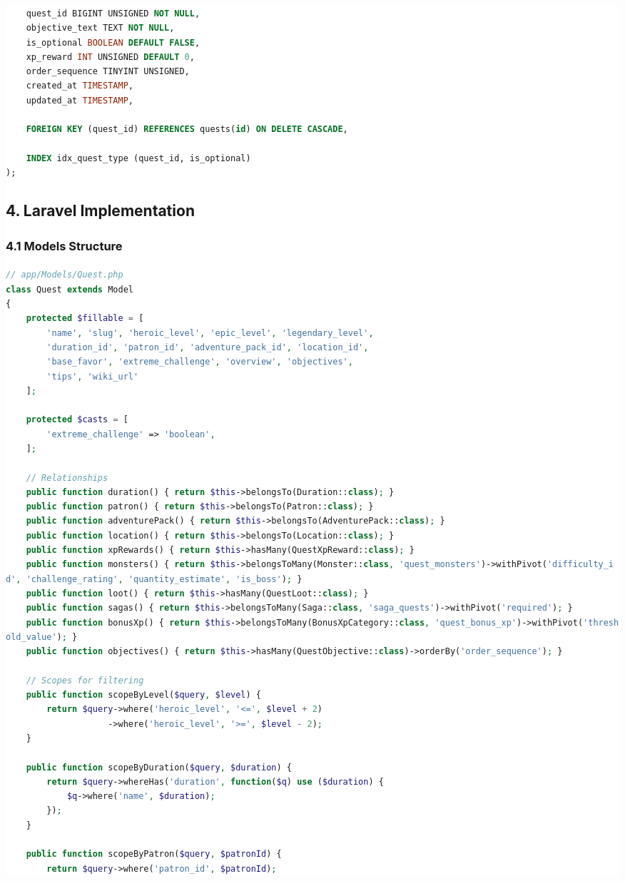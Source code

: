 ```sql
    quest_id BIGINT UNSIGNED NOT NULL,
    objective_text TEXT NOT NULL,
    is_optional BOOLEAN DEFAULT FALSE,
    xp_reward INT UNSIGNED DEFAULT 0,
    order_sequence TINYINT UNSIGNED,
    created_at TIMESTAMP,
    updated_at TIMESTAMP,
    
    FOREIGN KEY (quest_id) REFERENCES quests(id) ON DELETE CASCADE,
    
    INDEX idx_quest_type (quest_id, is_optional)
);
```

## 4. Laravel Implementation

### 4.1 Models Structure

```php
// app/Models/Quest.php
class Quest extends Model
{
    protected $fillable = [
        'name', 'slug', 'heroic_level', 'epic_level', 'legendary_level',
        'duration_id', 'patron_id', 'adventure_pack_id', 'location_id',
        'base_favor', 'extreme_challenge', 'overview', 'objectives', 
        'tips', 'wiki_url'
    ];

    protected $casts = [
        'extreme_challenge' => 'boolean',
    ];

    // Relationships
    public function duration() { return $this->belongsTo(Duration::class); }
    public function patron() { return $this->belongsTo(Patron::class); }
    public function adventurePack() { return $this->belongsTo(AdventurePack::class); }
    public function location() { return $this->belongsTo(Location::class); }
    public function xpRewards() { return $this->hasMany(QuestXpReward::class); }
    public function monsters() { return $this->belongsToMany(Monster::class, 'quest_monsters')->withPivot('difficulty_id', 'challenge_rating', 'quantity_estimate', 'is_boss'); }
    public function loot() { return $this->hasMany(QuestLoot::class); }
    public function sagas() { return $this->belongsToMany(Saga::class, 'saga_quests')->withPivot('required'); }
    public function bonusXp() { return $this->belongsToMany(BonusXpCategory::class, 'quest_bonus_xp')->withPivot('threshold_value'); }
    public function objectives() { return $this->hasMany(QuestObjective::class)->orderBy('order_sequence'); }

    // Scopes for filtering
    public function scopeByLevel($query, $level) {
        return $query->where('heroic_level', '<=', $level + 2)
                    ->where('heroic_level', '>=', $level - 2);
    }

    public function scopeByDuration($query, $duration) {
        return $query->whereHas('duration', function($q) use ($duration) {
            $q->where('name', $duration);
        });
    }

    public function scopeByPatron($query, $patronId) {
        return $query->where('patron_id', $patronId);
```